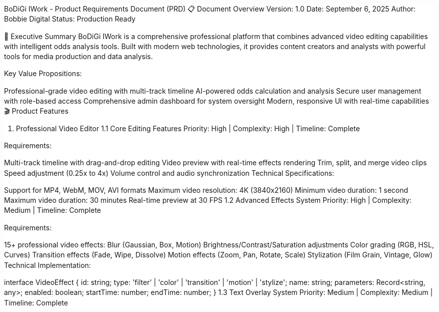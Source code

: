 BoDiGi IWork - Product Requirements Document (PRD)
📋 Document Overview
Version: 1.0
Date: September 6, 2025
Author: Bobbie Digital
Status: Production Ready

🎯 Executive Summary
BoDiGi IWork is a comprehensive professional platform that combines advanced video editing capabilities with intelligent odds analysis tools. Built with modern web technologies, it provides content creators and analysts with powerful tools for media production and data analysis.

Key Value Propositions:

Professional-grade video editing with multi-track timeline
AI-powered odds calculation and analysis
Secure user management with role-based access
Comprehensive admin dashboard for system oversight
Modern, responsive UI with real-time capabilities
🎬 Product Features
1. Professional Video Editor
1.1 Core Editing Features
Priority: High | Complexity: High | Timeline: Complete

Requirements:

Multi-track timeline with drag-and-drop editing
Video preview with real-time effects rendering
Trim, split, and merge video clips
Speed adjustment (0.25x to 4x)
Volume control and audio synchronization
Technical Specifications:

Support for MP4, WebM, MOV, AVI formats
Maximum video resolution: 4K (3840x2160)
Minimum video duration: 1 second
Maximum video duration: 30 minutes
Real-time preview at 30 FPS
1.2 Advanced Effects System
Priority: High | Complexity: Medium | Timeline: Complete

Requirements:

15+ professional video effects:
Blur (Gaussian, Box, Motion)
Brightness/Contrast/Saturation adjustments
Color grading (RGB, HSL, Curves)
Transition effects (Fade, Wipe, Dissolve)
Motion effects (Zoom, Pan, Rotate, Scale)
Stylization (Film Grain, Vintage, Glow)
Technical Implementation:

interface VideoEffect {
  id: string;
  type: 'filter' | 'color' | 'transition' | 'motion' | 'stylize';
  name: string;
  parameters: Record<string, any>;
  enabled: boolean;
  startTime: number;
  endTime: number;
}
1.3 Text Overlay System
Priority: Medium | Complexity: Medium | Timeline: Complete
